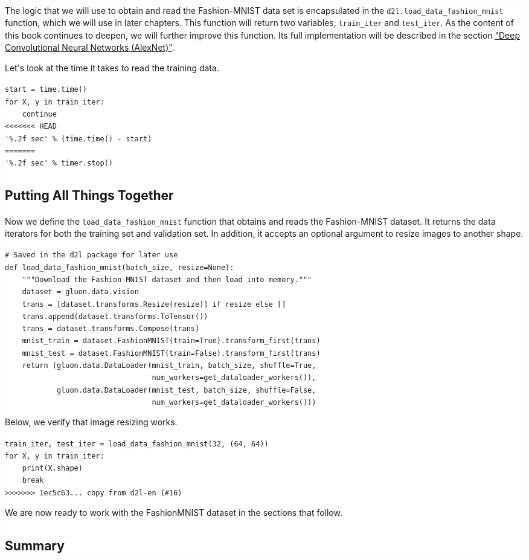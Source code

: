 
The logic that we will use to obtain and read the Fashion-MNIST data set is encapsulated in the `d2l.load_data_fashion_mnist` function, which we will use in later chapters. This function will return two variables, `train_iter` and `test_iter`. As the content of this book continues to deepen, we will further improve this function. Its full implementation will be described in the section ["Deep Convolutional Neural Networks (AlexNet)"](../chapter_convolutional-neural-networks/alexnet.md).

Let's look at the time it takes to read the training data.

```{.python .input}
start = time.time()
for X, y in train_iter:
    continue
<<<<<<< HEAD
'%.2f sec' % (time.time() - start)
=======
'%.2f sec' % timer.stop()
```

## Putting All Things Together 

Now we define the `load_data_fashion_mnist` function 
that obtains and reads the Fashion-MNIST dataset. 
It returns the data iterators for both the training set and validation set. 
In addition, it accepts an optional argument to resize images to another shape.

```{.python .input  n=4}
# Saved in the d2l package for later use
def load_data_fashion_mnist(batch_size, resize=None):
    """Download the Fashion-MNIST dataset and then load into memory."""
    dataset = gluon.data.vision
    trans = [dataset.transforms.Resize(resize)] if resize else []
    trans.append(dataset.transforms.ToTensor())
    trans = dataset.transforms.Compose(trans)
    mnist_train = dataset.FashionMNIST(train=True).transform_first(trans)
    mnist_test = dataset.FashionMNIST(train=False).transform_first(trans)
    return (gluon.data.DataLoader(mnist_train, batch_size, shuffle=True,
                                  num_workers=get_dataloader_workers()),
            gluon.data.DataLoader(mnist_test, batch_size, shuffle=False,
                                  num_workers=get_dataloader_workers()))
```

Below, we verify that image resizing works.

```{.python .input  n=5}
train_iter, test_iter = load_data_fashion_mnist(32, (64, 64))
for X, y in train_iter:
    print(X.shape)
    break
>>>>>>> 1ec5c63... copy from d2l-en (#16)
```

We are now ready to work with the FashionMNIST dataset in the sections that follow.

## Summary
